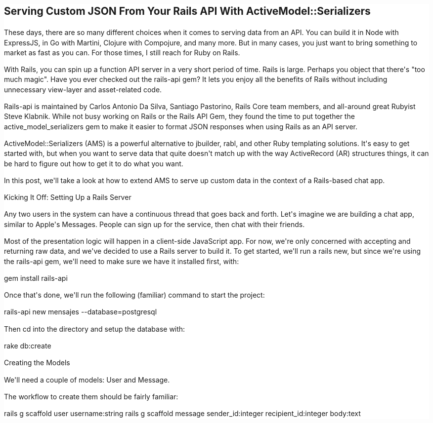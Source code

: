 Serving Custom JSON From Your Rails API With ActiveModel::Serializers
---------------------------------------------------------------------

These days, there are so many different choices when it comes to serving data
from an API. You can build it in Node with ExpressJS, in Go with Martini,
Clojure with Compojure, and many more. But in many cases, you just want to
bring something to market as fast as you can. For those times, I still reach
for Ruby on Rails.

With Rails, you can spin up a function API server in a very short period of
time. Rails is large. Perhaps you object that there's "too much magic". Have
you ever checked out the rails-api gem? It lets you enjoy all the benefits of
Rails without including unnecessary view-layer and asset-related code.

Rails-api is maintained by Carlos Antonio Da Silva, Santiago Pastorino, Rails
Core team members, and all-around great Rubyist Steve Klabnik. While not busy
working on Rails or the Rails API Gem, they found the time to put together the
active_model_serializers gem to make it easier to format JSON responses when
using Rails as an API server.

ActiveModel::Serializers (AMS) is a powerful alternative to jbuilder, rabl, and
other Ruby templating solutions. It's easy to get started with, but when you
want to serve data that quite doesn't match up with the way ActiveRecord (AR)
structures things, it can be hard to figure out how to get it to do what you
want.

In this post, we'll take a look at how to extend AMS to serve up custom data in
the context of a Rails-based chat app.

Kicking It Off: Setting Up a Rails Server

Any two users in the system can have a continuous thread that goes back and
forth. Let's imagine we are building a chat app, similar to Apple's Messages.
People can sign up for the service, then chat with their friends.

Most of the presentation logic will happen in a client-side JavaScript app. For
now, we're only concerned with accepting and returning raw data, and we've
decided to use a Rails server to build it. To get started, we'll run a rails
new, but since we're using the rails-api gem, we'll need to make sure we have
it installed first, with:

gem install rails-api

Once that's done, we'll run the following (familiar) command to start the
project:

rails-api new mensajes --database=postgresql

Then cd into the directory and setup the database with:

rake db:create

Creating the Models

We'll need a couple of models: User and Message.

The workflow to create them should be fairly familiar:

rails g scaffold user username:string
rails g scaffold message sender_id:integer recipient_id:integer body:text
